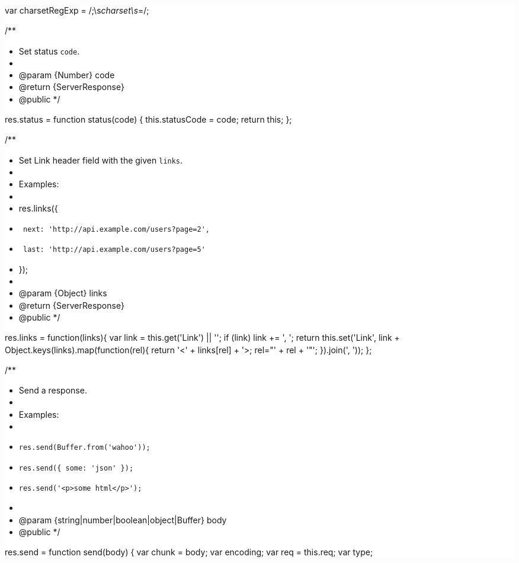 var charsetRegExp = /;\s*charset\s*=/;

/**
 * Set status `code`.
 *
 * @param {Number} code
 * @return {ServerResponse}
 * @public
 */

res.status = function status(code) {
  this.statusCode = code;
  return this;
};

/**
 * Set Link header field with the given `links`.
 *
 * Examples:
 *
 *    res.links({
 *      next: 'http://api.example.com/users?page=2',
 *      last: 'http://api.example.com/users?page=5'
 *    });
 *
 * @param {Object} links
 * @return {ServerResponse}
 * @public
 */

res.links = function(links){
  var link = this.get('Link') || '';
  if (link) link += ', ';
  return this.set('Link', link + Object.keys(links).map(function(rel){
    return '<' + links[rel] + '>; rel="' + rel + '"';
  }).join(', '));
};

/**
 * Send a response.
 *
 * Examples:
 *
 *     res.send(Buffer.from('wahoo'));
 *     res.send({ some: 'json' });
 *     res.send('<p>some html</p>');
 *
 * @param {string|number|boolean|object|Buffer} body
 * @public
 */

res.send = function send(body) {
  var chunk = body;
  var encoding;
  var req = this.req;
  var type;
